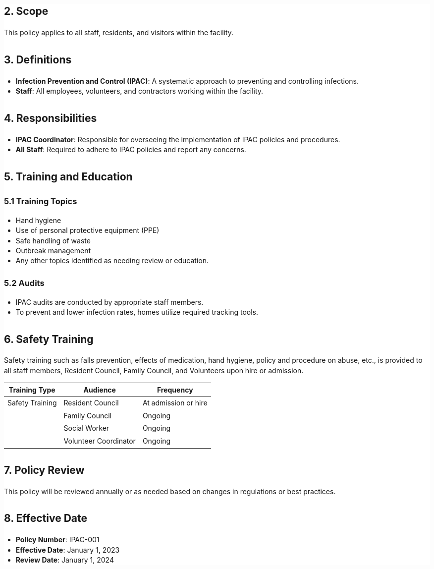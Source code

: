 ## 2. Scope
This policy applies to all staff, residents, and visitors within the facility.

## 3. Definitions
- **Infection Prevention and Control (IPAC)**: A systematic approach to preventing and controlling infections.
- **Staff**: All employees, volunteers, and contractors working within the facility.

## 4. Responsibilities
- **IPAC Coordinator**: Responsible for overseeing the implementation of IPAC policies and procedures.
- **All Staff**: Required to adhere to IPAC policies and report any concerns.

## 5. Training and Education
### 5.1 Training Topics
- Hand hygiene
- Use of personal protective equipment (PPE)
- Safe handling of waste
- Outbreak management
- Any other topics identified as needing review or education.

### 5.2 Audits
- IPAC audits are conducted by appropriate staff members.
- To prevent and lower infection rates, homes utilize required tracking tools.

## 6. Safety Training
Safety training such as falls prevention, effects of medication, hand hygiene, policy and procedure on abuse, etc., is provided to all staff members, Resident Council, Family Council, and Volunteers upon hire or admission.

| Training Type         | Audience                     | Frequency         |
|-----------------------|------------------------------|--------------------|
| Safety Training       | Resident Council             | At admission or hire|
|                       | Family Council               | Ongoing            |
|                       | Social Worker                | Ongoing            |
|                       | Volunteer Coordinator         | Ongoing            |

## 7. Policy Review
This policy will be reviewed annually or as needed based on changes in regulations or best practices.

## 8. Effective Date
- **Policy Number**: IPAC-001
- **Effective Date**: January 1, 2023
- **Review Date**: January 1, 2024
